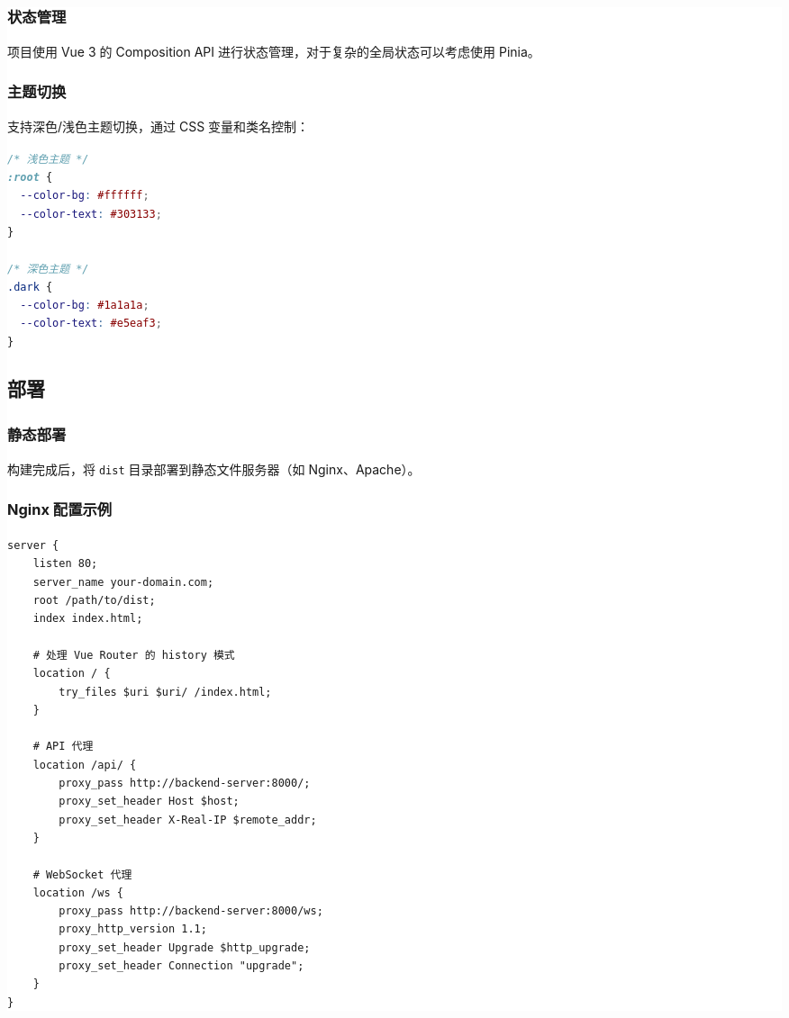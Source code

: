 ### 状态管理

项目使用 Vue 3 的 Composition API 进行状态管理，对于复杂的全局状态可以考虑使用 Pinia。

### 主题切换

支持深色/浅色主题切换，通过 CSS 变量和类名控制：

```css
/* 浅色主题 */
:root {
  --color-bg: #ffffff;
  --color-text: #303133;
}

/* 深色主题 */
.dark {
  --color-bg: #1a1a1a;
  --color-text: #e5eaf3;
}
```

## 部署

### 静态部署

构建完成后，将 `dist` 目录部署到静态文件服务器（如 Nginx、Apache）。

### Nginx 配置示例

```nginx
server {
    listen 80;
    server_name your-domain.com;
    root /path/to/dist;
    index index.html;
    
    # 处理 Vue Router 的 history 模式
    location / {
        try_files $uri $uri/ /index.html;
    }
    
    # API 代理
    location /api/ {
        proxy_pass http://backend-server:8000/;
        proxy_set_header Host $host;
        proxy_set_header X-Real-IP $remote_addr;
    }
    
    # WebSocket 代理
    location /ws {
        proxy_pass http://backend-server:8000/ws;
        proxy_http_version 1.1;
        proxy_set_header Upgrade $http_upgrade;
        proxy_set_header Connection "upgrade";
    }
}
```
